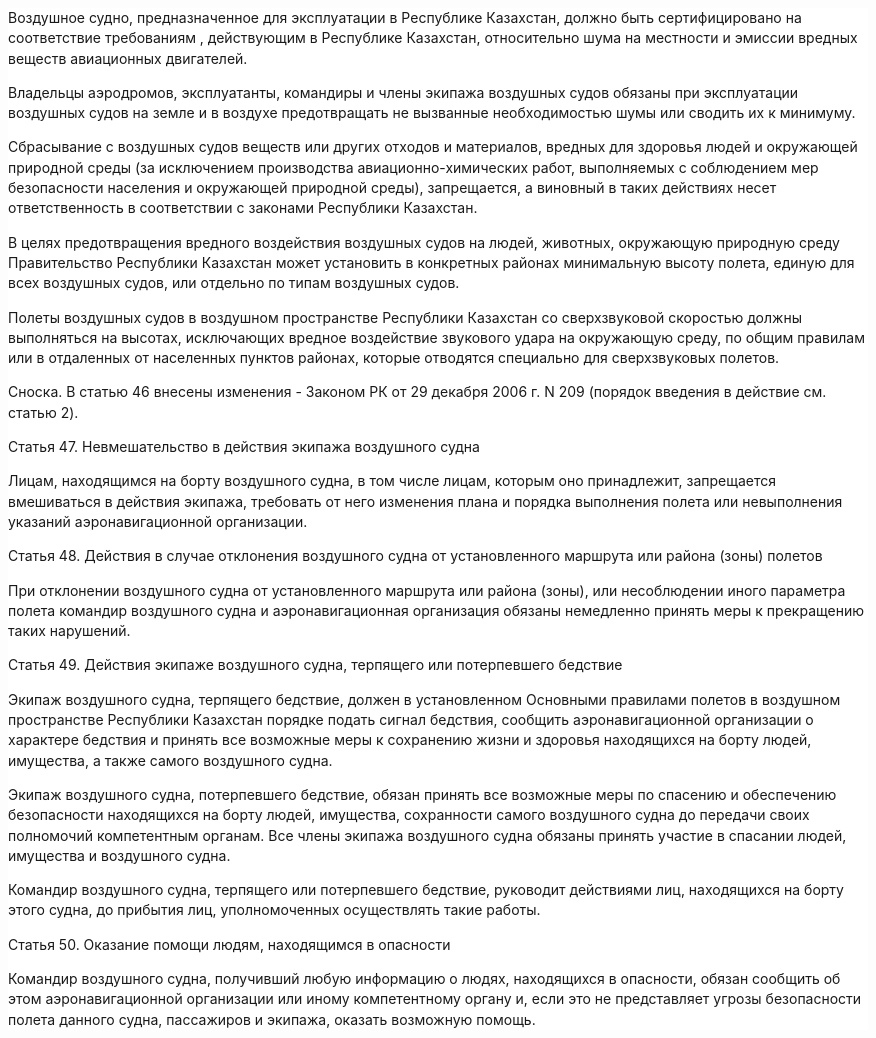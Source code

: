 Воздушное судно, предназначенное для эксплуатации в Республике Казахстан, должно быть сертифицировано на соответствие требованиям , действующим в Республике Казахстан, относительно шума на местности и эмиссии вредных веществ авиационных двигателей.

Владельцы аэродромов, эксплуатанты, командиры и члены экипажа воздушных судов обязаны при эксплуатации воздушных судов на земле и в воздухе предотвращать не вызванные необходимостью шумы или сводить их к минимуму.

Сбрасывание с воздушных судов веществ или других отходов и материалов, вредных для здоровья людей и окружающей природной среды (за исключением производства авиационно-химических работ, выполняемых с соблюдением мер безопасности населения и окружающей природной среды), запрещается, а виновный в таких действиях несет ответственность в соответствии с законами Республики Казахстан.

В целях предотвращения вредного воздействия воздушных судов на людей, животных, окружающую природную среду Правительство Республики Казахстан может установить в конкретных районах минимальную высоту полета, единую для всех воздушных судов, или отдельно по типам воздушных судов.

Полеты воздушных судов в воздушном пространстве Республики Казахстан со сверхзвуковой скоростью должны выполняться на высотах, исключающих вредное воздействие звукового удара на окружающую среду, по общим правилам или в отдаленных от населенных пунктов районах, которые отводятся специально для сверхзвуковых полетов.

Сноска. В статью 46 внесены изменения - Законом РК от 29 декабря 2006 г. N 209 (порядок введения в действие см. статью 2).

Статья 47. Невмешательство в действия экипажа воздушного судна

Лицам, находящимся на борту воздушного судна, в том числе лицам, которым оно принадлежит, запрещается вмешиваться в действия экипажа, требовать от него изменения плана и порядка выполнения полета или невыполнения указаний аэронавигационной организации.

Статья 48. Действия в случае отклонения воздушного судна от установленного маршрута или района (зоны) полетов

При отклонении воздушного судна от установленного маршрута или района (зоны), или несоблюдении иного параметра полета командир воздушного судна и аэронавигационная организация обязаны немедленно принять меры к прекращению таких нарушений.

Статья 49. Действия экипаже воздушного судна, терпящего или потерпевшего бедствие

Экипаж воздушного судна, терпящего бедствие, должен в установленном Основными правилами полетов в воздушном пространстве Республики Казахстан порядке подать сигнал бедствия, сообщить аэронавигационной организации о характере бедствия и принять все возможные меры к сохранению жизни и здоровья находящихся на борту людей, имущества, а также самого воздушного судна.

Экипаж воздушного судна, потерпевшего бедствие, обязан принять все возможные меры по спасению и обеспечению безопасности находящихся на борту людей, имущества, сохранности самого воздушного судна до передачи своих полномочий компетентным органам. Все члены экипажа воздушного судна обязаны принять участие в спасании людей, имущества и воздушного судна.

Командир воздушного судна, терпящего или потерпевшего бедствие, руководит действиями лиц, находящихся на борту этого судна, до прибытия лиц, уполномоченных осуществлять такие работы.

Статья 50. Оказание помощи людям, находящимся в опасности

Командир воздушного судна, получивший любую информацию о людях, находящихся в опасности, обязан сообщить об этом аэронавигационной организации или иному компетентному органу и, если это не представляет угрозы безопасности полета данного судна, пассажиров и экипажа, оказать возможную помощь.
